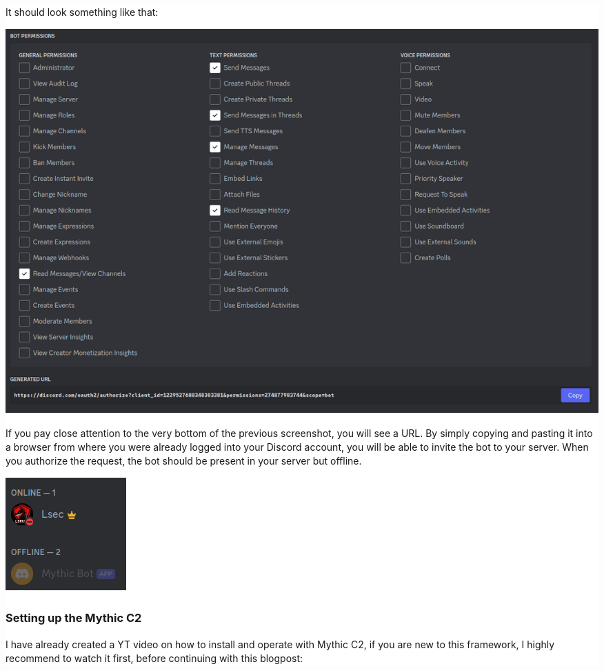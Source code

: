 It should look something like that:

![Bot permissions settings](bot_permissions.png)

If you pay close attention to the very bottom of the previous screenshot, you will see a URL. By simply copying and pasting it into a browser from where you were already logged into your Discord account, you will be able to invite the bot to your server. When you authorize the request, the bot should be present in your server but offline.

![Bot is offline in server](bot_offline.png)

### Setting up the Mythic C2

I have already created a YT video on how to install and operate with Mythic C2, if you are new to this framework, I highly recommend to watch it first, before continuing with this blogpost:
